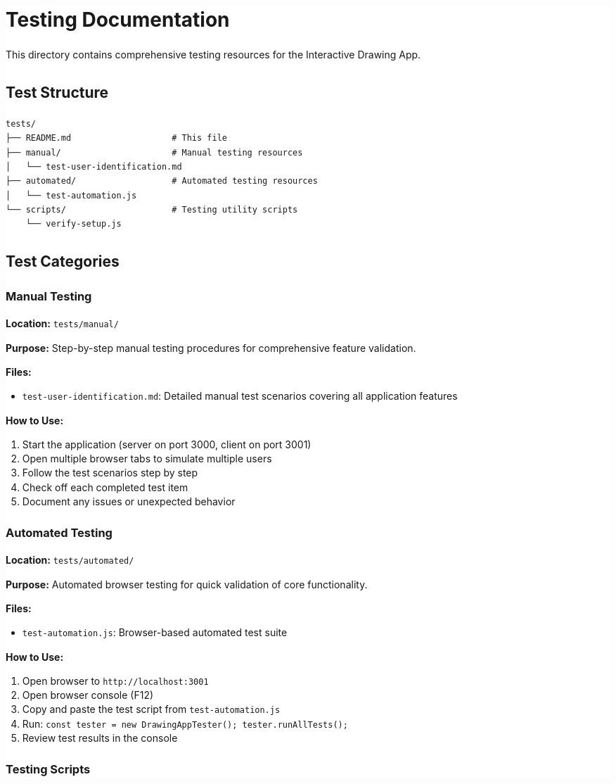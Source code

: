 # Testing Documentation

This directory contains comprehensive testing resources for the Interactive Drawing App.

## Test Structure

```
tests/
├── README.md                    # This file
├── manual/                      # Manual testing resources
│   └── test-user-identification.md
├── automated/                   # Automated testing resources
│   └── test-automation.js
└── scripts/                     # Testing utility scripts
    └── verify-setup.js
```

## Test Categories

### Manual Testing

**Location:** `tests/manual/`

**Purpose:** Step-by-step manual testing procedures for comprehensive feature validation.

**Files:**
- `test-user-identification.md`: Detailed manual test scenarios covering all application features

**How to Use:**
1. Start the application (server on port 3000, client on port 3001)
2. Open multiple browser tabs to simulate multiple users
3. Follow the test scenarios step by step
4. Check off each completed test item
5. Document any issues or unexpected behavior

### Automated Testing

**Location:** `tests/automated/`

**Purpose:** Automated browser testing for quick validation of core functionality.

**Files:**
- `test-automation.js`: Browser-based automated test suite

**How to Use:**
1. Open browser to `http://localhost:3001`
2. Open browser console (F12)
3. Copy and paste the test script from `test-automation.js`
4. Run: `const tester = new DrawingAppTester(); tester.runAllTests();`
5. Review test results in the console

### Testing Scripts
